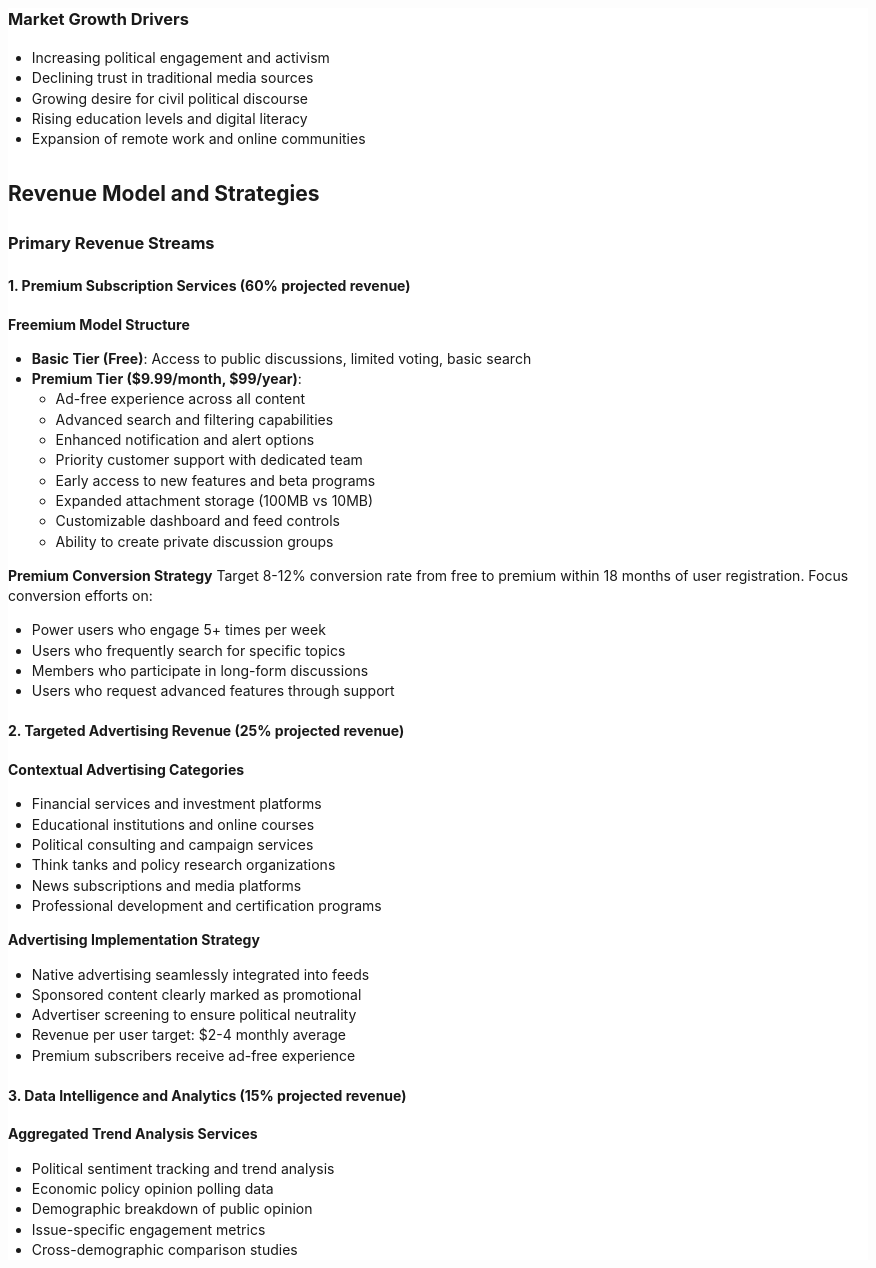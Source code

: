 ### Market Growth Drivers
- Increasing political engagement and activism
- Declining trust in traditional media sources
- Growing desire for civil political discourse
- Rising education levels and digital literacy
- Expansion of remote work and online communities

## Revenue Model and Strategies

### Primary Revenue Streams

#### 1. Premium Subscription Services (60% projected revenue)
**Freemium Model Structure**
- **Basic Tier (Free)**: Access to public discussions, limited voting, basic search
- **Premium Tier ($9.99/month, $99/year)**:
  - Ad-free experience across all content
  - Advanced search and filtering capabilities
  - Enhanced notification and alert options
  - Priority customer support with dedicated team
  - Early access to new features and beta programs
  - Expanded attachment storage (100MB vs 10MB)
  - Customizable dashboard and feed controls
  - Ability to create private discussion groups

**Premium Conversion Strategy**
Target 8-12% conversion rate from free to premium within 18 months of user registration. Focus conversion efforts on:
- Power users who engage 5+ times per week
- Users who frequently search for specific topics
- Members who participate in long-form discussions
- Users who request advanced features through support

#### 2. Targeted Advertising Revenue (25% projected revenue)
**Contextual Advertising Categories**
- Financial services and investment platforms
- Educational institutions and online courses
- Political consulting and campaign services
- Think tanks and policy research organizations
- News subscriptions and media platforms
- Professional development and certification programs

**Advertising Implementation Strategy**
- Native advertising seamlessly integrated into feeds
- Sponsored content clearly marked as promotional
- Advertiser screening to ensure political neutrality
- Revenue per user target: $2-4 monthly average
- Premium subscribers receive ad-free experience

#### 3. Data Intelligence and Analytics (15% projected revenue)
**Aggregated Trend Analysis Services**
- Political sentiment tracking and trend analysis
- Economic policy opinion polling data
- Demographic breakdown of public opinion
- Issue-specific engagement metrics
- Cross-demographic comparison studies
